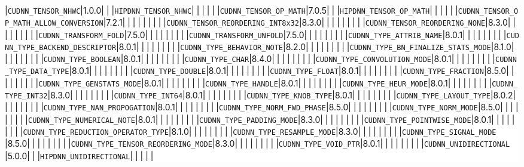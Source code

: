 |`CUDNN_TENSOR_NHWC`|1.0.0| | |`HIPDNN_TENSOR_NHWC`| | | | |
|`CUDNN_TENSOR_OP_MATH`|7.0.5| | |`HIPDNN_TENSOR_OP_MATH`| | | | |
|`CUDNN_TENSOR_OP_MATH_ALLOW_CONVERSION`|7.2.1| | | | | | | |
|`CUDNN_TENSOR_REORDERING_INT8x32`|8.3.0| | | | | | | |
|`CUDNN_TENSOR_REORDERING_NONE`|8.3.0| | | | | | | |
|`CUDNN_TRANSFORM_FOLD`|7.5.0| | | | | | | |
|`CUDNN_TRANSFORM_UNFOLD`|7.5.0| | | | | | | |
|`CUDNN_TYPE_ATTRIB_NAME`|8.0.1| | | | | | | |
|`CUDNN_TYPE_BACKEND_DESCRIPTOR`|8.0.1| | | | | | | |
|`CUDNN_TYPE_BEHAVIOR_NOTE`|8.2.0| | | | | | | |
|`CUDNN_TYPE_BN_FINALIZE_STATS_MODE`|8.1.0| | | | | | | |
|`CUDNN_TYPE_BOOLEAN`|8.0.1| | | | | | | |
|`CUDNN_TYPE_CHAR`|8.4.0| | | | | | | |
|`CUDNN_TYPE_CONVOLUTION_MODE`|8.0.1| | | | | | | |
|`CUDNN_TYPE_DATA_TYPE`|8.0.1| | | | | | | |
|`CUDNN_TYPE_DOUBLE`|8.0.1| | | | | | | |
|`CUDNN_TYPE_FLOAT`|8.0.1| | | | | | | |
|`CUDNN_TYPE_FRACTION`|8.5.0| | | | | | | |
|`CUDNN_TYPE_GENSTATS_MODE`|8.0.1| | | | | | | |
|`CUDNN_TYPE_HANDLE`|8.0.1| | | | | | | |
|`CUDNN_TYPE_HEUR_MODE`|8.0.1| | | | | | | |
|`CUDNN_TYPE_INT32`|8.3.0| | | | | | | |
|`CUDNN_TYPE_INT64`|8.0.1| | | | | | | |
|`CUDNN_TYPE_KNOB_TYPE`|8.0.1| | | | | | | |
|`CUDNN_TYPE_LAYOUT_TYPE`|8.0.2| | | | | | | |
|`CUDNN_TYPE_NAN_PROPOGATION`|8.0.1| | | | | | | |
|`CUDNN_TYPE_NORM_FWD_PHASE`|8.5.0| | | | | | | |
|`CUDNN_TYPE_NORM_MODE`|8.5.0| | | | | | | |
|`CUDNN_TYPE_NUMERICAL_NOTE`|8.0.1| | | | | | | |
|`CUDNN_TYPE_PADDING_MODE`|8.3.0| | | | | | | |
|`CUDNN_TYPE_POINTWISE_MODE`|8.0.1| | | | | | | |
|`CUDNN_TYPE_REDUCTION_OPERATOR_TYPE`|8.1.0| | | | | | | |
|`CUDNN_TYPE_RESAMPLE_MODE`|8.3.0| | | | | | | |
|`CUDNN_TYPE_SIGNAL_MODE`|8.5.0| | | | | | | |
|`CUDNN_TYPE_TENSOR_REORDERING_MODE`|8.3.0| | | | | | | |
|`CUDNN_TYPE_VOID_PTR`|8.0.1| | | | | | | |
|`CUDNN_UNIDIRECTIONAL`|5.0.0| | |`HIPDNN_UNIDIRECTIONAL`| | | | |